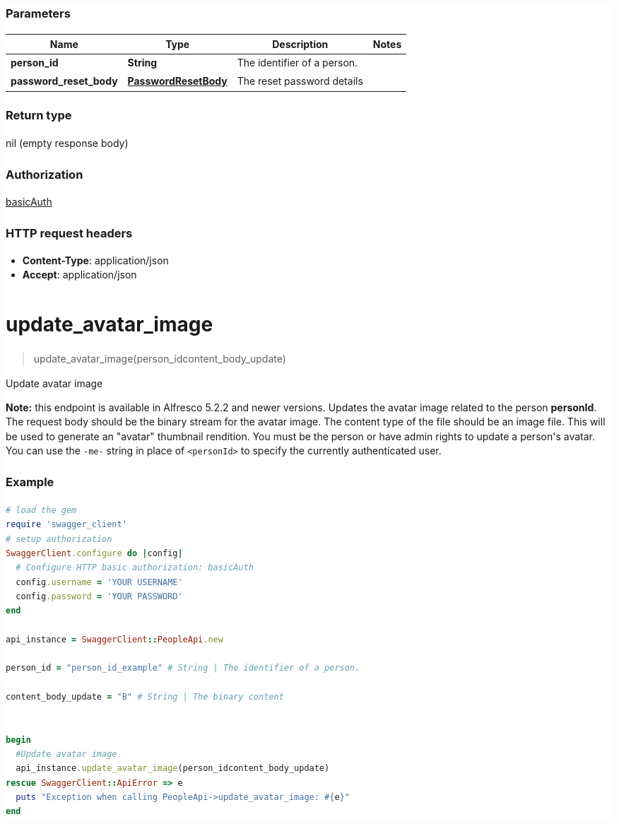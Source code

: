 ### Parameters

Name | Type | Description  | Notes
------------- | ------------- | ------------- | -------------
 **person_id** | **String**| The identifier of a person. | 
 **password_reset_body** | [**PasswordResetBody**](PasswordResetBody.md)| The reset password details | 

### Return type

nil (empty response body)

### Authorization

[basicAuth](../README.md#basicAuth)

### HTTP request headers

 - **Content-Type**: application/json
 - **Accept**: application/json



# **update_avatar_image**
> update_avatar_image(person_idcontent_body_update)

Update avatar image

**Note:** this endpoint is available in Alfresco 5.2.2 and newer versions.  Updates the avatar image related to the person **personId**.  The request body should be the binary stream for the avatar image. The content type of the file  should be an image file. This will be used to generate an \"avatar\" thumbnail rendition.  You must be the person or have admin rights to update a person's avatar.  You can use the `-me-` string in place of `<personId>` to specify the currently authenticated user. 

### Example
```ruby
# load the gem
require 'swagger_client'
# setup authorization
SwaggerClient.configure do |config|
  # Configure HTTP basic authorization: basicAuth
  config.username = 'YOUR USERNAME'
  config.password = 'YOUR PASSWORD'
end

api_instance = SwaggerClient::PeopleApi.new

person_id = "person_id_example" # String | The identifier of a person.

content_body_update = "B" # String | The binary content


begin
  #Update avatar image
  api_instance.update_avatar_image(person_idcontent_body_update)
rescue SwaggerClient::ApiError => e
  puts "Exception when calling PeopleApi->update_avatar_image: #{e}"
end
```
